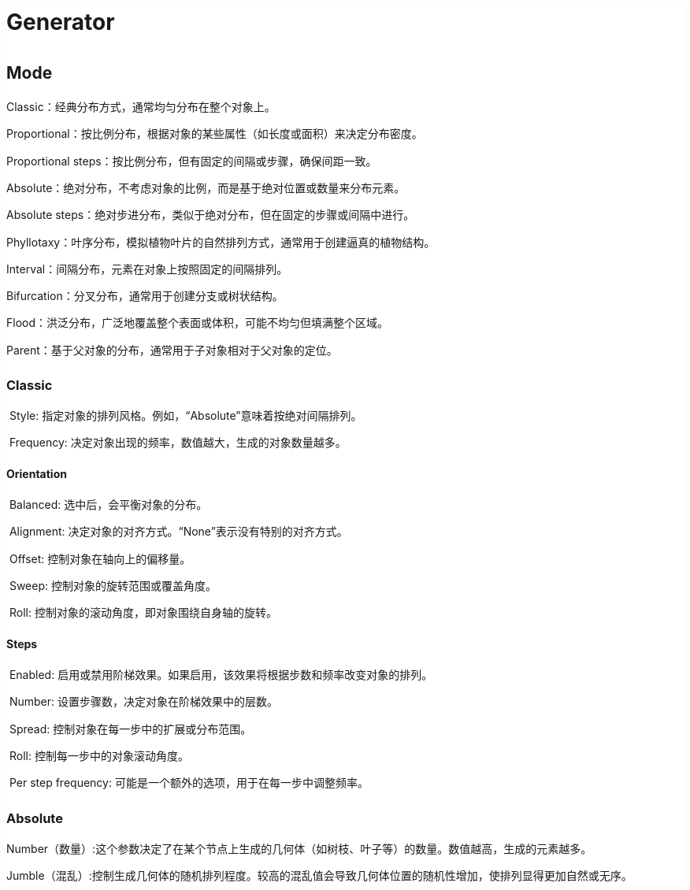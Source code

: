 # Generator

## Mode

Classic：经典分布方式，通常均匀分布在整个对象上。

Proportional：按比例分布，根据对象的某些属性（如长度或面积）来决定分布密度。

Proportional steps：按比例分布，但有固定的间隔或步骤，确保间距一致。

Absolute：绝对分布，不考虑对象的比例，而是基于绝对位置或数量来分布元素。

Absolute steps：绝对步进分布，类似于绝对分布，但在固定的步骤或间隔中进行。

Phyllotaxy：叶序分布，模拟植物叶片的自然排列方式，通常用于创建逼真的植物结构。

Interval：间隔分布，元素在对象上按照固定的间隔排列。

Bifurcation：分叉分布，通常用于创建分支或树状结构。

Flood：洪泛分布，广泛地覆盖整个表面或体积，可能不均匀但填满整个区域。

Parent：基于父对象的分布，通常用于子对象相对于父对象的定位。

### 	Classic

​	Style: 指定对象的排列风格。例如，“Absolute”意味着按绝对间隔排列。

​	Frequency: 决定对象出现的频率，数值越大，生成的对象数量越多。

#### 		Orientation

​		Balanced: 选中后，会平衡对象的分布。

​		Alignment: 决定对象的对齐方式。“None”表示没有特别的对齐方式。

​		Offset: 控制对象在轴向上的偏移量。

​		Sweep: 控制对象的旋转范围或覆盖角度。

​		Roll: 控制对象的滚动角度，即对象围绕自身轴的旋转。

#### 		Steps

​		Enabled: 启用或禁用阶梯效果。如果启用，该效果将根据步数和频率改变对象的排列。

​		Number: 设置步骤数，决定对象在阶梯效果中的层数。

​		Spread: 控制对象在每一步中的扩展或分布范围。

​		Roll: 控制每一步中的对象滚动角度。

​		Per step frequency: 可能是一个额外的选项，用于在每一步中调整频率。

### 	Absolute

​	Number（数量）:这个参数决定了在某个节点上生成的几何体（如树枝、叶子等）的数量。数值越高，生成的元素越多。

​	Jumble（混乱）:控制生成几何体的随机排列程度。较高的混乱值会导致几何体位置的随机性增加，使排列显得更加自然或无序。
